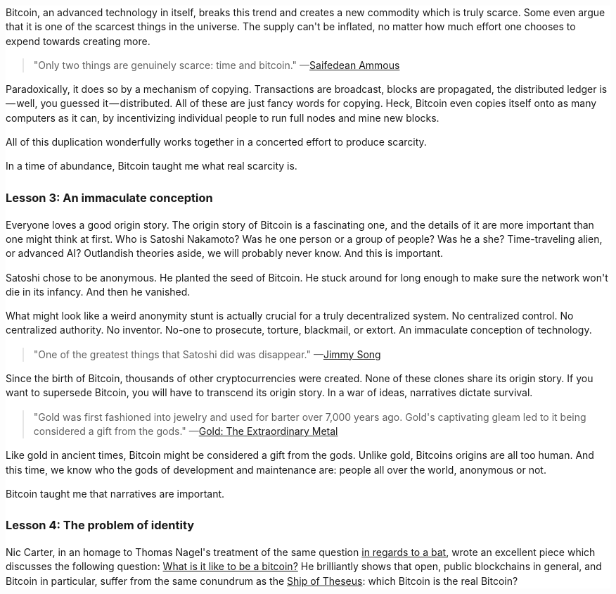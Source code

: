 Bitcoin, an advanced technology in itself, breaks this trend and creates a new commodity which is truly scarce. Some even argue that it is one of the scarcest things in the universe. The supply can't be inflated, no matter how much effort one chooses to expend towards creating more.

> "Only two things are genuinely scarce: time and bitcoin."
> —[Saifedean Ammous](https://www.bayernlb.de/internet/media/de/ir/downloads_1/bayernlb_research/sonderpublikationen_1/bitcoin_munich_may_28.pdf)

Paradoxically, it does so by a mechanism of copying. Transactions are broadcast, blocks are propagated, the distributed ledger is — well, you guessed it — distributed. All of these are just fancy words for copying. Heck, Bitcoin even copies itself onto as many computers as it can, by incentivizing individual people to run full nodes and mine new blocks.

All of this duplication wonderfully works together in a concerted effort to produce scarcity.

In a time of abundance, Bitcoin taught me what real scarcity is.

### Lesson 3: An immaculate conception

Everyone loves a good origin story. The origin story of Bitcoin is a fascinating one, and the details of it are more important than one might think at first. Who is Satoshi Nakamoto? Was he one person or a group of people? Was he a she? Time-traveling alien, or advanced AI? Outlandish theories aside, we will probably never know. And this is important.

Satoshi chose to be anonymous. He planted the seed of Bitcoin. He stuck around for long enough to make sure the network won't die in its infancy. And then he vanished.

What might look like a weird anonymity stunt is actually crucial for a truly decentralized system. No centralized control. No centralized authority. No inventor. No-one to prosecute, torture, blackmail, or extort. An immaculate conception of technology.

> "One of the greatest things that Satoshi did was disappear."
> —[Jimmy Song](https://medium.com/@jimmysong/why-bitcoin-is-different-e17b813fd947)

Since the birth of Bitcoin, thousands of other cryptocurrencies were created. None of these clones share its origin story. If you want to supersede Bitcoin, you will have to transcend its origin story. In a war of ideas, narratives dictate survival.

> "Gold was first fashioned into jewelry and used for barter over 7,000 years ago. Gold's captivating gleam led to it being considered a gift from the gods."
> —[Gold: The Extraordinary Metal](https://www.muenzeoesterreich.at/eng/discover/for-investors/gold-the-extraordinary-metal)

Like gold in ancient times, Bitcoin might be considered a gift from the gods. Unlike gold, Bitcoins origins are all too human. And this time, we know who the gods of development and maintenance are: people all over the world, anonymous or not.

Bitcoin taught me that narratives are important.

### Lesson 4: The problem of identity

Nic Carter, in an homage to Thomas Nagel's treatment of the same question [in regards to a bat](https://en.wikipedia.org/wiki/What_Is_it_Like_to_Be_a_Bat%3F), wrote an excellent piece which discusses the following question: [What is it like to be a bitcoin?](https://medium.com/s/story/what-is-it-like-to-be-a-bitcoin-56109f3e6753) He brilliantly shows that open, public blockchains in general, and Bitcoin in particular, suffer from the same conundrum as the [Ship of Theseus](https://en.wikipedia.org/wiki/Ship_of_Theseus): which Bitcoin is the real Bitcoin?

